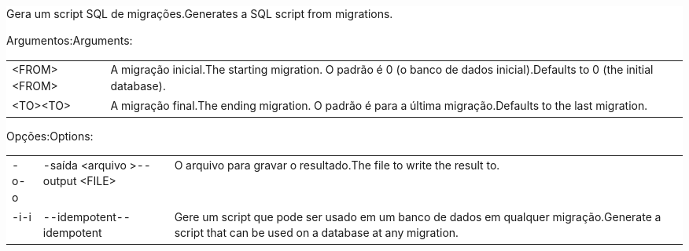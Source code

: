 <span data-ttu-id="77cb1-218">Gera um script SQL de migrações.</span><span class="sxs-lookup"><span data-stu-id="77cb1-218">Generates a SQL script from migrations.</span></span>

<span data-ttu-id="77cb1-219">Argumentos:</span><span class="sxs-lookup"><span data-stu-id="77cb1-219">Arguments:</span></span>

|         |                                                               |
|:--------|:--------------------------------------------------------------|
| <span data-ttu-id="77cb1-220">\<FROM></span><span class="sxs-lookup"><span data-stu-id="77cb1-220">\<FROM></span></span> | <span data-ttu-id="77cb1-221">A migração inicial.</span><span class="sxs-lookup"><span data-stu-id="77cb1-221">The starting migration.</span></span> <span data-ttu-id="77cb1-222">O padrão é 0 (o banco de dados inicial).</span><span class="sxs-lookup"><span data-stu-id="77cb1-222">Defaults to 0 (the initial database).</span></span> |
| <span data-ttu-id="77cb1-223">\<TO></span><span class="sxs-lookup"><span data-stu-id="77cb1-223">\<TO></span></span>   | <span data-ttu-id="77cb1-224">A migração final.</span><span class="sxs-lookup"><span data-stu-id="77cb1-224">The ending migration.</span></span> <span data-ttu-id="77cb1-225">O padrão é para a última migração.</span><span class="sxs-lookup"><span data-stu-id="77cb1-225">Defaults to the last migration.</span></span>         |

<span data-ttu-id="77cb1-226">Opções:</span><span class="sxs-lookup"><span data-stu-id="77cb1-226">Options:</span></span>

|    |                  |                                                                    |
|:---|:-----------------|:-------------------------------------------------------------------|
| <span data-ttu-id="77cb1-227">-o</span><span class="sxs-lookup"><span data-stu-id="77cb1-227">-o</span></span> | <span data-ttu-id="77cb1-228">-saída \<arquivo ></span><span class="sxs-lookup"><span data-stu-id="77cb1-228">--output \<FILE></span></span> | <span data-ttu-id="77cb1-229">O arquivo para gravar o resultado.</span><span class="sxs-lookup"><span data-stu-id="77cb1-229">The file to write the result to.</span></span>                                   |
| <span data-ttu-id="77cb1-230">-i</span><span class="sxs-lookup"><span data-stu-id="77cb1-230">-i</span></span> | <span data-ttu-id="77cb1-231">--idempotent</span><span class="sxs-lookup"><span data-stu-id="77cb1-231">--idempotent</span></span>     | <span data-ttu-id="77cb1-232">Gere um script que pode ser usado em um banco de dados em qualquer migração.</span><span class="sxs-lookup"><span data-stu-id="77cb1-232">Generate a script that can be used on a database at any migration.</span></span> |


  [1]: powershell.md
  [2]: https://www.microsoft.com/net/core
